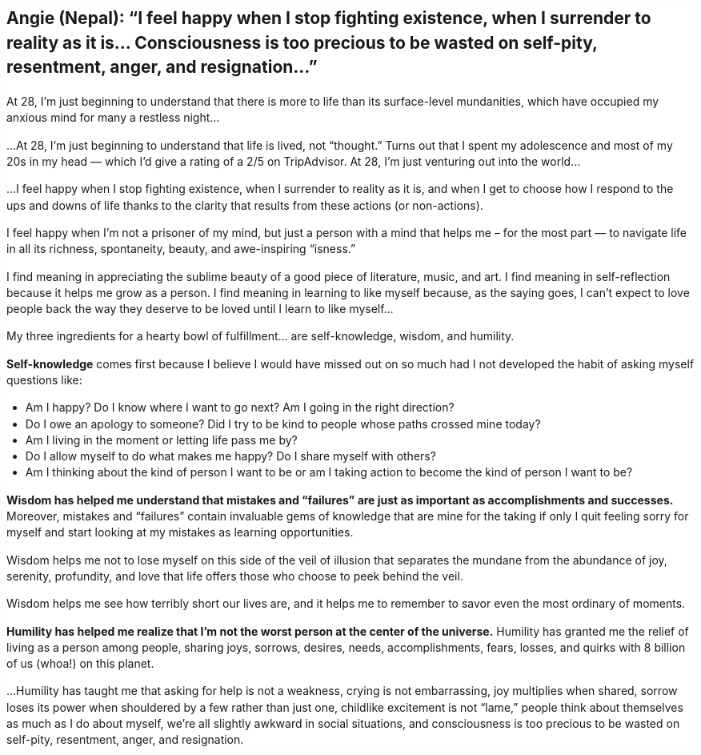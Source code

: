 ## Angie (Nepal): “I feel happy when I stop fighting existence, when I surrender to reality as it is… Consciousness is too precious to be wasted on self-pity, resentment, anger, and resignation…”

<span class="big-letter">A</span>t 28, I’m just beginning to understand that there is more to life than its surface-level mundanities, which have occupied my anxious mind for many a restless night…

…At 28, I’m just beginning to understand that life is lived, not “thought.” Turns out that I spent my adolescence and most of my 20s in my head — which I’d give a rating of a 2/5 on TripAdvisor. At 28, I’m just venturing out into the world…

…I feel happy when I stop fighting existence, when I surrender to reality as it is, and when I get to choose how I respond to the ups and downs of life thanks to the clarity that results from these actions (or non-actions).

I feel happy when I’m not a prisoner of my mind, but just a person with a mind that helps me – for the most part — to navigate life in all its richness, spontaneity, beauty, and awe-inspiring “isness.”

I find meaning in appreciating the sublime beauty of a good piece of literature, music, and art. I find meaning in self-reflection because it helps me grow as a person. I find meaning in learning to like myself because, as the saying goes, I can’t expect to love people back the way they deserve to be loved until I learn to like myself…

My three ingredients for a hearty bowl of fulfillment… are self-knowledge, wisdom, and humility.

**Self-knowledge** comes first because I believe I would have missed out on so much had I not developed the habit of asking myself questions like:

- Am I happy? Do I know where I want to go next? Am I going in the right direction?
- Do I owe an apology to someone? Did I try to be kind to people whose paths crossed mine today?
- Am I living in the moment or letting life pass me by?
- Do I allow myself to do what makes me happy? Do I share myself with others?
- Am I thinking about the kind of person I want to be or am I taking action to become the kind of person I want to be?

**Wisdom has helped me understand that mistakes and “failures” are just as important as accomplishments and successes.** Moreover, mistakes and “failures” contain invaluable gems of knowledge that are mine for the taking if only I quit feeling sorry for myself and start looking at my mistakes as learning opportunities.

Wisdom helps me not to lose myself on this side of the veil of illusion that separates the mundane from the abundance of joy, serenity, profundity, and love that life offers those who choose to peek behind the veil.

Wisdom helps me see how terribly short our lives are, and it helps me to remember to savor even the most ordinary of moments.

**Humility has helped me realize that I’m not the worst person at the center of the universe.** Humility has granted me the relief of living as a person among people, sharing joys, sorrows, desires, needs, accomplishments, fears, losses, and quirks with 8 billion of us (whoa!) on this planet.

…Humility has taught me that asking for help is not a weakness, crying is not embarrassing, joy multiplies when shared, sorrow loses its power when shouldered by a few rather than just one, childlike excitement is not “lame,” people think about themselves as much as I do about myself, we’re all slightly awkward in social situations, and consciousness is too precious to be wasted on self-pity, resentment, anger, and resignation.
